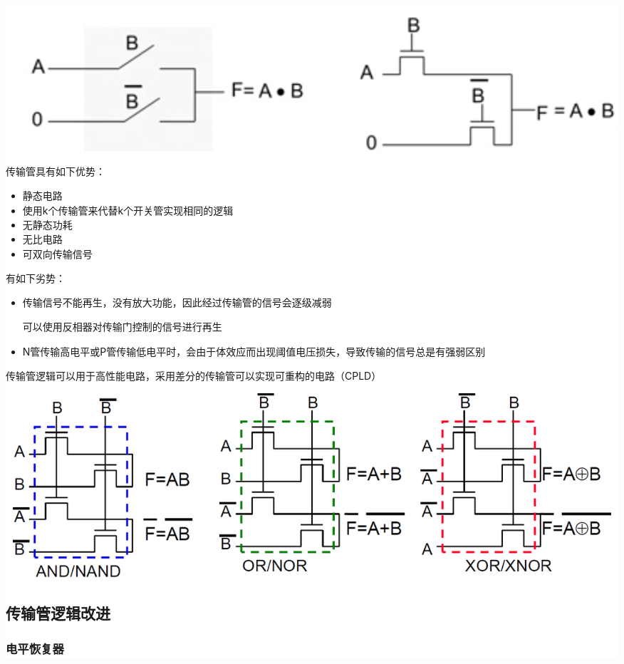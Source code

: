 ![image-20230523201150472](数字集成电路设计4【静态CMOS特性】.assets/image-20230523201150472.png)

传输管具有如下优势：

* 静态电路
* 使用k个传输管来代替k个开关管实现相同的逻辑
* 无静态功耗
* 无比电路
* 可双向传输信号

有如下劣势：

* 传输信号不能再生，没有放大功能，因此经过传输管的信号会逐级减弱

    可以使用反相器对传输门控制的信号进行再生

* N管传输高电平或P管传输低电平时，会由于体效应而出现阈值电压损失，导致传输的信号总是有强弱区别

传输管逻辑可以用于高性能电路，采用差分的传输管可以实现可重构的电路（CPLD）

![image-20230523194845758](数字集成电路设计4【静态CMOS特性】.assets/image-20230523194845758.png)

## 传输管逻辑改进

### 电平恢复器
